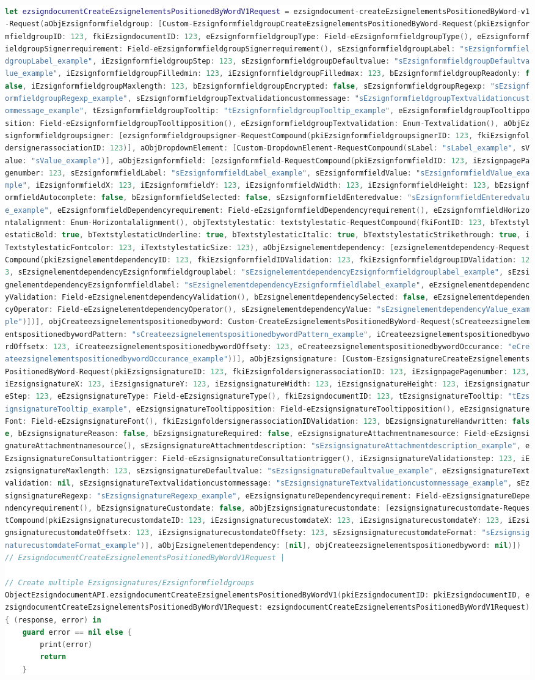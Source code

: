 ```swift
let ezsigndocumentCreateEzsignelementsPositionedByWordV1Request = ezsigndocument-createEzsignelementsPositionedByWord-v1-Request(aObjEzsignformfieldgroup: [Custom-EzsignformfieldgroupCreateEzsignelementsPositionedByWord-Request(pkiEzsignformfieldgroupID: 123, fkiEzsigndocumentID: 123, eEzsignformfieldgroupType: Field-eEzsignformfieldgroupType(), eEzsignformfieldgroupSignerrequirement: Field-eEzsignformfieldgroupSignerrequirement(), sEzsignformfieldgroupLabel: "sEzsignformfieldgroupLabel_example", iEzsignformfieldgroupStep: 123, sEzsignformfieldgroupDefaultvalue: "sEzsignformfieldgroupDefaultvalue_example", iEzsignformfieldgroupFilledmin: 123, iEzsignformfieldgroupFilledmax: 123, bEzsignformfieldgroupReadonly: false, iEzsignformfieldgroupMaxlength: 123, bEzsignformfieldgroupEncrypted: false, sEzsignformfieldgroupRegexp: "sEzsignformfieldgroupRegexp_example", sEzsignformfieldgroupTextvalidationcustommessage: "sEzsignformfieldgroupTextvalidationcustommessage_example", tEzsignformfieldgroupTooltip: "tEzsignformfieldgroupTooltip_example", eEzsignformfieldgroupTooltipposition: Field-eEzsignformfieldgroupTooltipposition(), eEzsignformfieldgroupTextvalidation: Enum-Textvalidation(), aObjEzsignformfieldgroupsigner: [ezsignformfieldgroupsigner-RequestCompound(pkiEzsignformfieldgroupsignerID: 123, fkiEzsignfoldersignerassociationID: 123)], aObjDropdownElement: [Custom-DropdownElement-RequestCompound(sLabel: "sLabel_example", sValue: "sValue_example")], aObjEzsignformfield: [ezsignformfield-RequestCompound(pkiEzsignformfieldID: 123, iEzsignpagePagenumber: 123, sEzsignformfieldLabel: "sEzsignformfieldLabel_example", sEzsignformfieldValue: "sEzsignformfieldValue_example", iEzsignformfieldX: 123, iEzsignformfieldY: 123, iEzsignformfieldWidth: 123, iEzsignformfieldHeight: 123, bEzsignformfieldAutocomplete: false, bEzsignformfieldSelected: false, sEzsignformfieldEnteredvalue: "sEzsignformfieldEnteredvalue_example", eEzsignformfieldDependencyrequirement: Field-eEzsignformfieldDependencyrequirement(), eEzsignformfieldHorizontalalignment: Enum-Horizontalalignment(), objTextstylestatic: textstylestatic-RequestCompound(fkiFontID: 123, bTextstylestaticBold: true, bTextstylestaticUnderline: true, bTextstylestaticItalic: true, bTextstylestaticStrikethrough: true, iTextstylestaticFontcolor: 123, iTextstylestaticSize: 123), aObjEzsignelementdependency: [ezsignelementdependency-RequestCompound(pkiEzsignelementdependencyID: 123, fkiEzsignformfieldIDValidation: 123, fkiEzsignformfieldgroupIDValidation: 123, sEzsignelementdependencyEzsignformfieldgrouplabel: "sEzsignelementdependencyEzsignformfieldgrouplabel_example", sEzsignelementdependencyEzsignformfieldlabel: "sEzsignelementdependencyEzsignformfieldlabel_example", eEzsignelementdependencyValidation: Field-eEzsignelementdependencyValidation(), bEzsignelementdependencySelected: false, eEzsignelementdependencyOperator: Field-eEzsignelementdependencyOperator(), sEzsignelementdependencyValue: "sEzsignelementdependencyValue_example")])], objCreateezsignelementspositionedbyword: Custom-CreateEzsignelementsPositionedByWord-Request(sCreateezsignelementspositionedbywordPattern: "sCreateezsignelementspositionedbywordPattern_example", iCreateezsignelementspositionedbywordOffsetx: 123, iCreateezsignelementspositionedbywordOffsety: 123, eCreateezsignelementspositionedbywordOccurance: "eCreateezsignelementspositionedbywordOccurance_example"))], aObjEzsignsignature: [Custom-EzsignsignatureCreateEzsignelementsPositionedByWord-Request(pkiEzsignsignatureID: 123, fkiEzsignfoldersignerassociationID: 123, iEzsignpagePagenumber: 123, iEzsignsignatureX: 123, iEzsignsignatureY: 123, iEzsignsignatureWidth: 123, iEzsignsignatureHeight: 123, iEzsignsignatureStep: 123, eEzsignsignatureType: Field-eEzsignsignatureType(), fkiEzsigndocumentID: 123, tEzsignsignatureTooltip: "tEzsignsignatureTooltip_example", eEzsignsignatureTooltipposition: Field-eEzsignsignatureTooltipposition(), eEzsignsignatureFont: Field-eEzsignsignatureFont(), fkiEzsignfoldersignerassociationIDValidation: 123, bEzsignsignatureHandwritten: false, bEzsignsignatureReason: false, bEzsignsignatureRequired: false, eEzsignsignatureAttachmentnamesource: Field-eEzsignsignatureAttachmentnamesource(), sEzsignsignatureAttachmentdescription: "sEzsignsignatureAttachmentdescription_example", eEzsignsignatureConsultationtrigger: Field-eEzsignsignatureConsultationtrigger(), iEzsignsignatureValidationstep: 123, iEzsignsignatureMaxlength: 123, sEzsignsignatureDefaultvalue: "sEzsignsignatureDefaultvalue_example", eEzsignsignatureTextvalidation: nil, sEzsignsignatureTextvalidationcustommessage: "sEzsignsignatureTextvalidationcustommessage_example", sEzsignsignatureRegexp: "sEzsignsignatureRegexp_example", eEzsignsignatureDependencyrequirement: Field-eEzsignsignatureDependencyrequirement(), bEzsignsignatureCustomdate: false, aObjEzsignsignaturecustomdate: [ezsignsignaturecustomdate-RequestCompound(pkiEzsignsignaturecustomdateID: 123, iEzsignsignaturecustomdateX: 123, iEzsignsignaturecustomdateY: 123, iEzsignsignaturecustomdateOffsetx: 123, iEzsignsignaturecustomdateOffsety: 123, sEzsignsignaturecustomdateFormat: "sEzsignsignaturecustomdateFormat_example")], aObjEzsignelementdependency: [nil], objCreateezsignelementspositionedbyword: nil)]) // EzsigndocumentCreateEzsignelementsPositionedByWordV1Request | 

// Create multiple Ezsignsignatures/Ezsignformfieldgroups
ObjectEzsigndocumentAPI.ezsigndocumentCreateEzsignelementsPositionedByWordV1(pkiEzsigndocumentID: pkiEzsigndocumentID, ezsigndocumentCreateEzsignelementsPositionedByWordV1Request: ezsigndocumentCreateEzsignelementsPositionedByWordV1Request) { (response, error) in
    guard error == nil else {
        print(error)
        return
    }
```